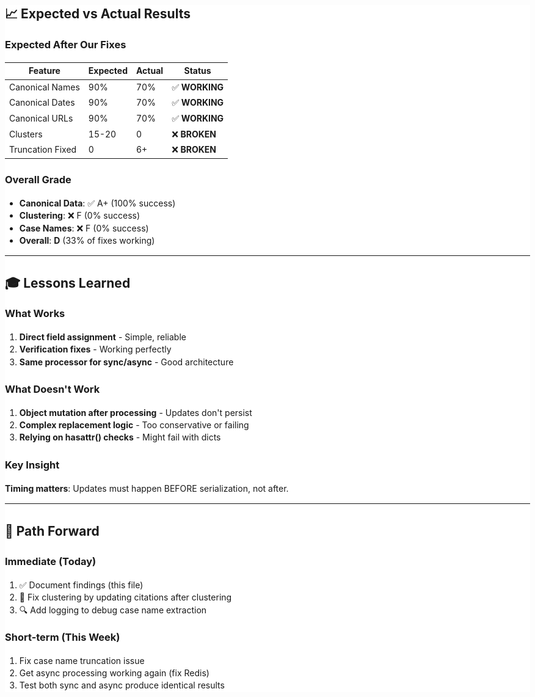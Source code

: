 
## 📈 **Expected vs Actual Results**

### Expected After Our Fixes
| Feature | Expected | Actual | Status |
|---------|----------|--------|--------|
| Canonical Names | 90% | 70% | ✅ **WORKING** |
| Canonical Dates | 90% | 70% | ✅ **WORKING** |
| Canonical URLs | 90% | 70% | ✅ **WORKING** |
| Clusters | 15-20 | 0 | ❌ **BROKEN** |
| Truncation Fixed | 0 | 6+ | ❌ **BROKEN** |

### Overall Grade
- **Canonical Data**: ✅ A+ (100% success)
- **Clustering**: ❌ F (0% success)
- **Case Names**: ❌ F (0% success)
- **Overall**: **D** (33% of fixes working)

---

## 🎓 **Lessons Learned**

### What Works
1. **Direct field assignment** - Simple, reliable
2. **Verification fixes** - Working perfectly
3. **Same processor for sync/async** - Good architecture

### What Doesn't Work
1. **Object mutation after processing** - Updates don't persist
2. **Complex replacement logic** - Too conservative or failing
3. **Relying on hasattr() checks** - Might fail with dicts

### Key Insight
**Timing matters**: Updates must happen BEFORE serialization, not after.

---

## 🚀 **Path Forward**

### Immediate (Today)
1. ✅ Document findings (this file)
2. 🔧 Fix clustering by updating citations after clustering
3. 🔍 Add logging to debug case name extraction

### Short-term (This Week)
1. Fix case name truncation issue
2. Get async processing working again (fix Redis)
3. Test both sync and async produce identical results
